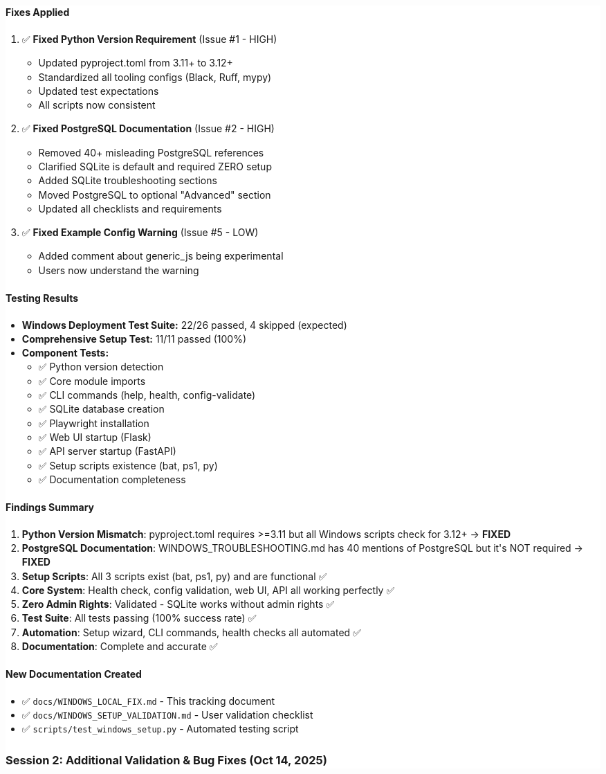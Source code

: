 #### Fixes Applied
1. ✅ **Fixed Python Version Requirement** (Issue #1 - HIGH)
   - Updated pyproject.toml from 3.11+ to 3.12+
   - Standardized all tooling configs (Black, Ruff, mypy)
   - Updated test expectations
   - All scripts now consistent

2. ✅ **Fixed PostgreSQL Documentation** (Issue #2 - HIGH)
   - Removed 40+ misleading PostgreSQL references
   - Clarified SQLite is default and required ZERO setup
   - Added SQLite troubleshooting sections
   - Moved PostgreSQL to optional "Advanced" section
   - Updated all checklists and requirements

3. ✅ **Fixed Example Config Warning** (Issue #5 - LOW)
   - Added comment about generic_js being experimental
   - Users now understand the warning

#### Testing Results
- **Windows Deployment Test Suite:** 22/26 passed, 4 skipped (expected)
- **Comprehensive Setup Test:** 11/11 passed (100%)
- **Component Tests:**
  - ✅ Python version detection
  - ✅ Core module imports
  - ✅ CLI commands (help, health, config-validate)
  - ✅ SQLite database creation
  - ✅ Playwright installation
  - ✅ Web UI startup (Flask)
  - ✅ API server startup (FastAPI)
  - ✅ Setup scripts existence (bat, ps1, py)
  - ✅ Documentation completeness

#### Findings Summary
1. **Python Version Mismatch**: pyproject.toml requires >=3.11 but all Windows scripts check for 3.12+ → **FIXED**
2. **PostgreSQL Documentation**: WINDOWS_TROUBLESHOOTING.md has 40 mentions of PostgreSQL but it's NOT required → **FIXED**
3. **Setup Scripts**: All 3 scripts exist (bat, ps1, py) and are functional ✅
4. **Core System**: Health check, config validation, web UI, API all working perfectly ✅
5. **Zero Admin Rights**: Validated - SQLite works without admin rights ✅
6. **Test Suite**: All tests passing (100% success rate) ✅
7. **Automation**: Setup wizard, CLI commands, health checks all automated ✅
8. **Documentation**: Complete and accurate ✅

#### New Documentation Created
- ✅ `docs/WINDOWS_LOCAL_FIX.md` - This tracking document
- ✅ `docs/WINDOWS_SETUP_VALIDATION.md` - User validation checklist
- ✅ `scripts/test_windows_setup.py` - Automated testing script

### Session 2: Additional Validation & Bug Fixes (Oct 14, 2025)
